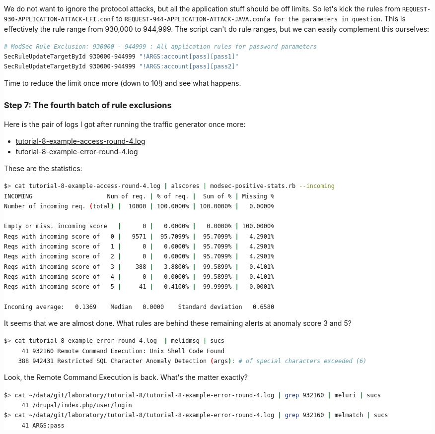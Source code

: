 We do not want to ignore the protocol attacks, but all the application stuff should be off limits. So let's kick the rules from `REQUEST-930-APPLICATION-ATTACK-LFI.conf` to `REQUEST-944-APPLICATION-ATTACK-JAVA.confa for the parameters in question`. This is effectively the rule range from 930,000 to 944,999. The script can't do rule ranges, but we can easily complement this ourselves:

```bash
# ModSec Rule Exclusion: 930000 - 944999 : All application rules for password parameters
SecRuleUpdateTargetById 930000-944999 "!ARGS:account[pass][pass1]"
SecRuleUpdateTargetById 930000-944999 "!ARGS:account[pass][pass2]"
```

Time to reduce the limit once more (down to 10!) and see what happens.

### Step 7: The fourth batch of rule exclusions

Here is the pair of logs I got after running the traffic generator once more:

* [tutorial-8-example-access-round-4.log](https://www.netnea.com/files/tutorial-8-example-access-round-4.log)
* [tutorial-8-example-error-round-4.log](https://www.netnea.com/files/tutorial-8-example-error-round-4.log)

These are the statistics:

```bash
$> cat tutorial-8-example-access-round-4.log | alscores | modsec-positive-stats.rb --incoming
INCOMING                     Num of req. | % of req. |  Sum of % | Missing %
Number of incoming req. (total) |  10000 | 100.0000% | 100.0000% |   0.0000%

Empty or miss. incoming score   |      0 |   0.0000% |   0.0000% | 100.0000%
Reqs with incoming score of   0 |   9571 |  95.7099% |  95.7099% |   4.2901%
Reqs with incoming score of   1 |      0 |   0.0000% |  95.7099% |   4.2901%
Reqs with incoming score of   2 |      0 |   0.0000% |  95.7099% |   4.2901%
Reqs with incoming score of   3 |    388 |   3.8800% |  99.5899% |   0.4101%
Reqs with incoming score of   4 |      0 |   0.0000% |  99.5899% |   0.4101%
Reqs with incoming score of   5 |     41 |   0.4100% |  99.9999% |   0.0001%

Incoming average:   0.1369    Median   0.0000    Standard deviation   0.6580
```

It seems that we are almost done. What rules are behind these remaining alerts at anomaly score 3 and 5?


```bash
$> cat tutorial-8-example-error-round-4.log  | melidmsg | sucs
     41 932160 Remote Command Execution: Unix Shell Code Found
    388 942431 Restricted SQL Character Anomaly Detection (args): # of special characters exceeded (6)
```

Look, the Remote Command Execution is back. What's the matter exactly?

```bash
$> cat ~/data/git/laboratory/tutorial-8/tutorial-8-example-error-round-4.log | grep 932160 | meluri | sucs
     41 /drupal/index.php/user/login
$> cat ~/data/git/laboratory/tutorial-8/tutorial-8-example-error-round-4.log | grep 932160 | melmatch | sucs
     41 ARGS:pass
```
